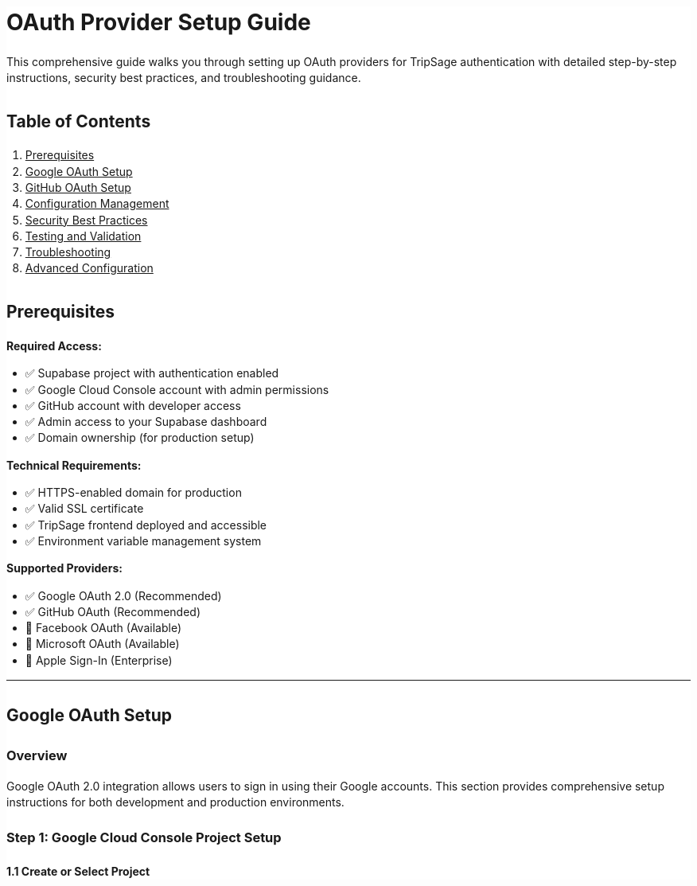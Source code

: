 # OAuth Provider Setup Guide

This comprehensive guide walks you through setting up OAuth providers for TripSage authentication with detailed step-by-step instructions, security best practices, and troubleshooting guidance.

## Table of Contents

1. [Prerequisites](#prerequisites)
2. [Google OAuth Setup](#google-oauth-setup)
3. [GitHub OAuth Setup](#github-oauth-setup)
4. [Configuration Management](#configuration-management)
5. [Security Best Practices](#security-best-practices)
6. [Testing and Validation](#testing-and-validation)
7. [Troubleshooting](#troubleshooting)
8. [Advanced Configuration](#advanced-configuration)

## Prerequisites

**Required Access:**
- ✅ Supabase project with authentication enabled
- ✅ Google Cloud Console account with admin permissions
- ✅ GitHub account with developer access
- ✅ Admin access to your Supabase dashboard
- ✅ Domain ownership (for production setup)

**Technical Requirements:**
- ✅ HTTPS-enabled domain for production
- ✅ Valid SSL certificate
- ✅ TripSage frontend deployed and accessible
- ✅ Environment variable management system

**Supported Providers:**
- ✅ Google OAuth 2.0 (Recommended)
- ✅ GitHub OAuth (Recommended)
- 🔄 Facebook OAuth (Available)
- 🔄 Microsoft OAuth (Available)
- 🔄 Apple Sign-In (Enterprise)

---

## Google OAuth Setup

### Overview

Google OAuth 2.0 integration allows users to sign in using their Google accounts. This section provides comprehensive setup instructions for both development and production environments.

### Step 1: Google Cloud Console Project Setup

#### 1.1 Create or Select Project

